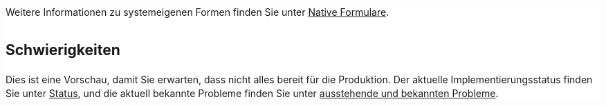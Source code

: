 Weitere Informationen zu systemeigenen Formen finden Sie unter [Native Formulare](~/xamarin-forms/platform/native-forms.md).

## <a name="issues"></a>Schwierigkeiten

Dies ist eine Vorschau, damit Sie erwarten, dass nicht alles bereit für die Produktion. Der aktuelle Implementierungsstatus finden Sie unter [Status](https://github.com/jsuarezruiz/forms-gtk-progress/blob/master/Status.md), und die aktuell bekannte Probleme finden Sie unter [ausstehende und bekannten Probleme](https://github.com/jsuarezruiz/forms-gtk-progress/blob/master/Issues-Pending.md).
